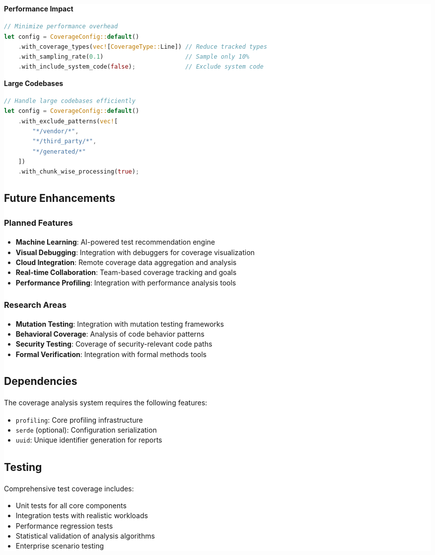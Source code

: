 **Performance Impact**
```rust
// Minimize performance overhead
let config = CoverageConfig::default()
    .with_coverage_types(vec![CoverageType::Line]) // Reduce tracked types
    .with_sampling_rate(0.1)                       // Sample only 10%
    .with_include_system_code(false);              // Exclude system code
```

**Large Codebases**
```rust
// Handle large codebases efficiently
let config = CoverageConfig::default()
    .with_exclude_patterns(vec![
        "*/vendor/*",
        "*/third_party/*",
        "*/generated/*"
    ])
    .with_chunk_wise_processing(true);
```

## Future Enhancements

### Planned Features
- **Machine Learning**: AI-powered test recommendation engine
- **Visual Debugging**: Integration with debuggers for coverage visualization
- **Cloud Integration**: Remote coverage data aggregation and analysis
- **Real-time Collaboration**: Team-based coverage tracking and goals
- **Performance Profiling**: Integration with performance analysis tools

### Research Areas
- **Mutation Testing**: Integration with mutation testing frameworks
- **Behavioral Coverage**: Analysis of code behavior patterns
- **Security Testing**: Coverage of security-relevant code paths
- **Formal Verification**: Integration with formal methods tools

## Dependencies

The coverage analysis system requires the following features:
- `profiling`: Core profiling infrastructure
- `serde` (optional): Configuration serialization
- `uuid`: Unique identifier generation for reports

## Testing

Comprehensive test coverage includes:
- Unit tests for all core components
- Integration tests with realistic workloads
- Performance regression tests
- Statistical validation of analysis algorithms
- Enterprise scenario testing
